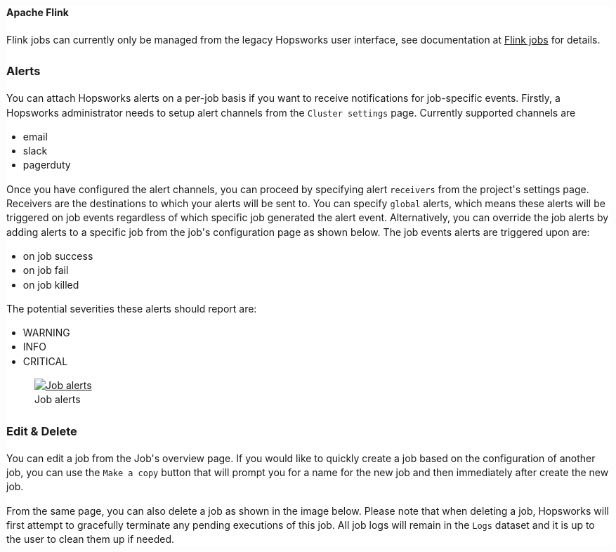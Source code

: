 #### Apache Flink
Flink jobs can currently only be managed from the legacy Hopsworks user interface, see documentation at [Flink jobs](https://hopsworks.readthedocs.io/en/stable/user_guide/hopsworks/flink.html) for details.

### Alerts

You can attach Hopsworks alerts on a per-job basis if you want to receive notifications for job-specific events.
Firstly, a Hopsworks administrator needs to setup alert channels from the `Cluster settings` page. Currently supported channels are
- email
- slack
- pagerduty

Once you have configured the alert channels, you can proceed by specifying alert `receivers` from the project's settings page.
Receivers are the destinations to which your alerts will be sent to. You can specify `global` alerts, which means these alerts will be triggered on job events regardless
of which specific job generated the alert event. Alternatively, you can override the job alerts by adding alerts to a specific job from the job's configuration page as shown below.
The job events alerts are triggered upon are:

- on job success
- on job fail
- on job killed

The potential severities these alerts should report are:

- WARNING
- INFO
- CRITICAL

<p align="center">
  <figure>
    <a  href="../../assets/images/jobs/newjob6.gif">
      <img src="../../assets/images/jobs/newjob6.gif" alt="Job alerts">
    </a>
    <figcaption>Job alerts</figcaption>
  </figure>
</p>

### Edit & Delete

You can edit a job from the Job's overview page. If you would like to quickly create a job based on the configuration of another job,
you can use the `Make a copy` button that will prompt you for a name for the new job and then immediately after create the new job.

From the same page, you can also delete a job as shown in the image below. Please note that when deleting a job, Hopsworks
will first attempt to gracefully terminate any pending executions of this job. All job logs will remain in the `Logs` dataset
and it is up to the user to clean them up if needed.
